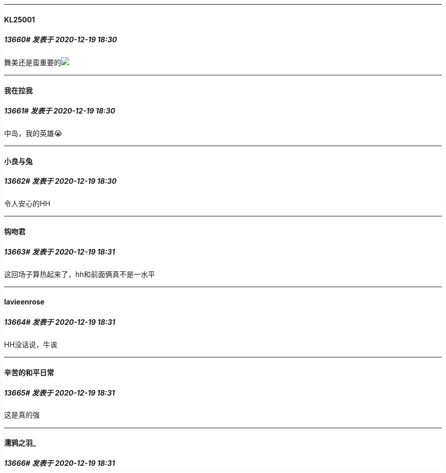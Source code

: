 
-----

####  KL25001  
##### 13660#       发表于 2020-12-19 18:30


舞美还是蛮重要的<img src="https://static.saraba1st.com/image/smiley/face2017/001.png" referrerpolicy="no-referrer">


-----

####  我在拉我  
##### 13661#       发表于 2020-12-19 18:30


中岛，我的英雄😭


-----

####  小良与兔  
##### 13662#       发表于 2020-12-19 18:30


令人安心的HH


-----

####  钩吻君  
##### 13663#       发表于 2020-12-19 18:31


这回场子算热起来了，hh和前面俩真不是一水平


-----

####  lavieenrose  
##### 13664#       发表于 2020-12-19 18:31


HH没话说，牛诶


-----

####  辛苦的和平日常  
##### 13665#       发表于 2020-12-19 18:31


这是真的强


-----

####  濡鸦之羽_  
##### 13666#       发表于 2020-12-19 18:31
